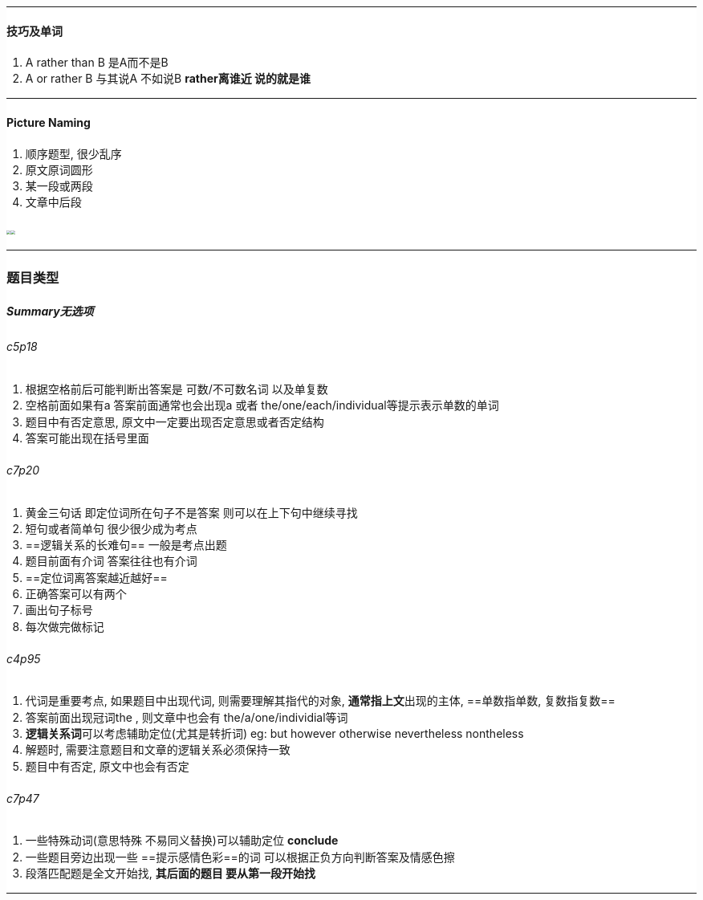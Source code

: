 

---

#### 技巧及单词

1. A rather than B 是A而不是B
2. A or rather B 与其说A 不如说B  **rather离谁近 说的就是谁**

---

#### Picture Naming

1. 顺序题型, 很少乱序
2. 原文原词圆形
3. 某一段或两段 
4. 文章中后段

<img src="https://gitee.com/song_tianyi/picture-host/raw/master/ndata/20210310083652.png" style="zoom:33%"/><img src="https://gitee.com/song_tianyi/picture-host/raw/master/ndata/20210310083832.png" style='zoom:33%'/>

---

### 题目类型

##### Summary无选项

###### c5p18

1. 根据空格前后可能判断出答案是 可数/不可数名词  以及单复数
2. 空格前面如果有a 答案前面通常也会出现a  或者 the/one/each/individual等提示表示单数的单词
3. 题目中有否定意思, 原文中一定要出现否定意思或者否定结构
4. 答案可能出现在括号里面

###### c7p20

1. 黄金三句话  即定位词所在句子不是答案 则可以在上下句中继续寻找
2. 短句或者简单句 很少很少成为考点
3. ==逻辑关系的长难句== 一般是考点出题
4. 题目前面有介词  答案往往也有介词
5. ==定位词离答案越近越好== 
6. 正确答案可以有两个
7. 画出句子标号
8. 每次做完做标记

###### c4p95

1. 代词是重要考点, 如果题目中出现代词, 则需要理解其指代的对象, **通常指上文**出现的主体, ==单数指单数, 复数指复数== 
2. 答案前面出现冠词the , 则文章中也会有 the/a/one/individial等词
3. **逻辑关系词**可以考虑辅助定位(尤其是转折词) eg: but however otherwise nevertheless nontheless
4. 解题时, 需要注意题目和文章的逻辑关系必须保持一致
5. 题目中有否定, 原文中也会有否定

###### c7p47

1. 一些特殊动词(意思特殊 不易同义替换)可以辅助定位 **conclude**
2. 一些题目旁边出现一些 ==提示感情色彩==的词 可以根据正负方向判断答案及情感色擦
3. 段落匹配题是全文开始找, **其后面的题目 要从第一段开始找**

---